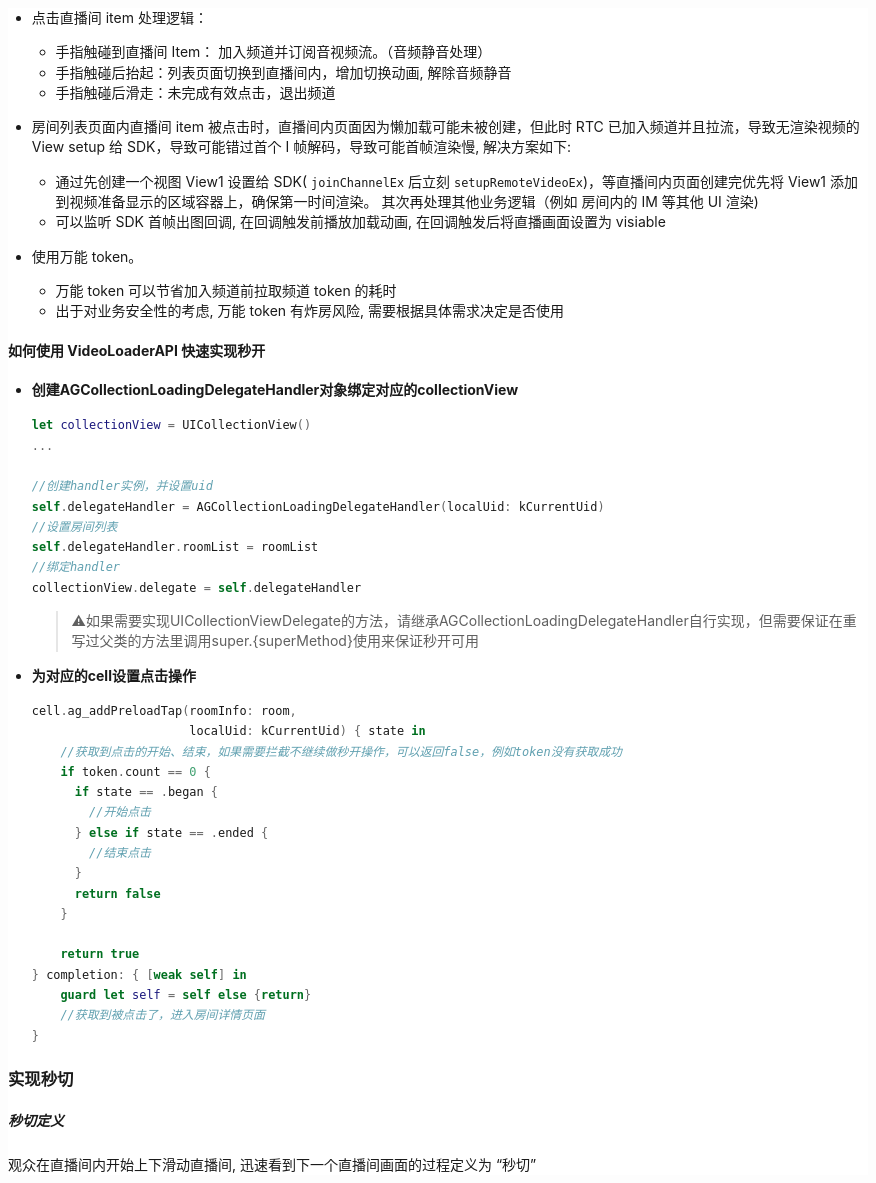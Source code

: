   - 点击直播间 item 处理逻辑：
    - 手指触碰到直播间 Item： 加入频道并订阅音视频流。（音频静音处理）
    - 手指触碰后抬起：列表页面切换到直播间内，增加切换动画, 解除音频静音
    - 手指触碰后滑走：未完成有效点击，退出频道

  - 房间列表页面内直播间 item 被点击时，直播间内页面因为懒加载可能未被创建，但此时 RTC 已加入频道并且拉流，导致无渲染视频的 View setup 给 SDK，导致可能错过首个 I 帧解码，导致可能首帧渲染慢, 解决方案如下:

    - 通过先创建一个视图 View1 设置给 SDK( `joinChannelEx` 后立刻 `setupRemoteVideoEx`)，等直播间内页面创建完优先将 View1 添加到视频准备显示的区域容器上，确保第一时间渲染。 其次再处理其他业务逻辑（例如 房间内的 IM 等其他 UI 渲染)
    - 可以监听 SDK 首帧出图回调, 在回调触发前播放加载动画, 在回调触发后将直播画面设置为 visiable

  - 使用万能 token。
    - 万能 token 可以节省加入频道前拉取频道 token 的耗时
    - 出于对业务安全性的考虑, 万能 token 有炸房风险, 需要根据具体需求决定是否使用
#### 如何使用 VideoLoaderAPI 快速实现秒开
  - **创建AGCollectionLoadingDelegateHandler对象绑定对应的collectionView**
      ```swift
      let collectionView = UICollectionView()
      ...

      //创建handler实例，并设置uid
      self.delegateHandler = AGCollectionLoadingDelegateHandler(localUid: kCurrentUid)
      //设置房间列表
      self.delegateHandler.roomList = roomList
      //绑定handler
      collectionView.delegate = self.delegateHandler
      ```

    > ⚠️如果需要实现UICollectionViewDelegate的方法，请继承AGCollectionLoadingDelegateHandler自行实现，但需要保证在重写过父类的方法里调用super.{superMethod}使用来保证秒开可用

  - **为对应的cell设置点击操作**
      ```swift
      cell.ag_addPreloadTap(roomInfo: room,
                            localUid: kCurrentUid) { state in
          //获取到点击的开始、结束，如果需要拦截不继续做秒开操作，可以返回false，例如token没有获取成功
          if token.count == 0 {
            if state == .began {
              //开始点击
            } else if state == .ended {
              //结束点击
            }
            return false
          }
          
          return true
      } completion: { [weak self] in
          guard let self = self else {return}
          //获取到被点击了，进入房间详情页面
      }
      ```
### 实现秒切
##### 秒切定义
观众在直播间内开始上下滑动直播间, 迅速看到下一个直播间画面的过程定义为 “秒切”
